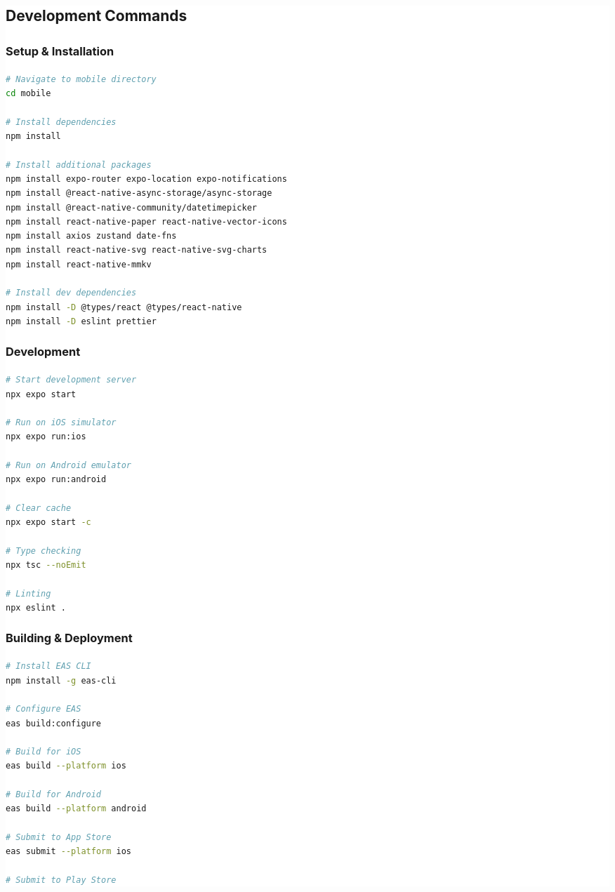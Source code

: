 ## Development Commands

### Setup & Installation
```bash
# Navigate to mobile directory
cd mobile

# Install dependencies
npm install

# Install additional packages
npm install expo-router expo-location expo-notifications
npm install @react-native-async-storage/async-storage
npm install @react-native-community/datetimepicker
npm install react-native-paper react-native-vector-icons
npm install axios zustand date-fns
npm install react-native-svg react-native-svg-charts
npm install react-native-mmkv

# Install dev dependencies
npm install -D @types/react @types/react-native
npm install -D eslint prettier
```

### Development
```bash
# Start development server
npx expo start

# Run on iOS simulator
npx expo run:ios

# Run on Android emulator
npx expo run:android

# Clear cache
npx expo start -c

# Type checking
npx tsc --noEmit

# Linting
npx eslint .
```

### Building & Deployment
```bash
# Install EAS CLI
npm install -g eas-cli

# Configure EAS
eas build:configure

# Build for iOS
eas build --platform ios

# Build for Android
eas build --platform android

# Submit to App Store
eas submit --platform ios

# Submit to Play Store
```
